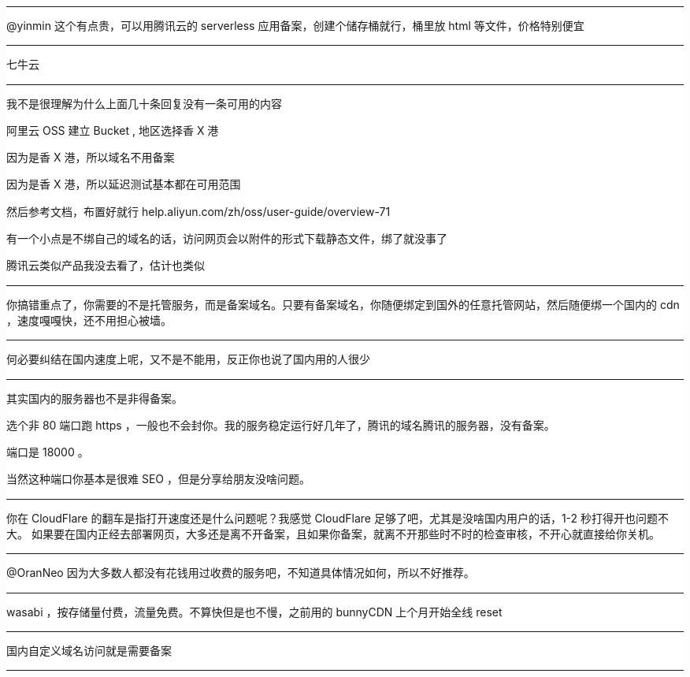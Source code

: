 ---------------------------------------------------

@yinmin 这个有点贵，可以用腾讯云的 serverless 应用备案，创建个储存桶就行，桶里放 html 等文件，价格特别便宜

---------------------------------------------------

七牛云

---------------------------------------------------

我不是很理解为什么上面几十条回复没有一条可用的内容

阿里云 OSS 建立 Bucket , 地区选择香 X 港

因为是香 X 港，所以域名不用备案

因为是香 X 港，所以延迟测试基本都在可用范围

然后参考文档，布置好就行
help.aliyun.com/zh/oss/user-guide/overview-71

有一个小点是不绑自己的域名的话，访问网页会以附件的形式下载静态文件，绑了就没事了

腾讯云类似产品我没去看了，估计也类似

---------------------------------------------------

你搞错重点了，你需要的不是托管服务，而是备案域名。只要有备案域名，你随便绑定到国外的任意托管网站，然后随便绑一个国内的 cdn ，速度嘎嘎快，还不用担心被墙。

---------------------------------------------------

何必要纠结在国内速度上呢，又不是不能用，反正你也说了国内用的人很少

---------------------------------------------------

其实国内的服务器也不是非得备案。

选个非 80 端口跑 https ，一般也不会封你。我的服务稳定运行好几年了，腾讯的域名腾讯的服务器，没有备案。

端口是 18000 。

当然这种端口你基本是很难 SEO ，但是分享给朋友没啥问题。

---------------------------------------------------

你在 CloudFlare 的翻车是指打开速度还是什么问题呢？我感觉 CloudFlare 足够了吧，尤其是没啥国内用户的话，1-2 秒打得开也问题不大。
如果要在国内正经去部署网页，大多还是离不开备案，且如果你备案，就离不开那些时不时的检查审核，不开心就直接给你关机。

---------------------------------------------------

@OranNeo 因为大多数人都没有花钱用过收费的服务吧，不知道具体情况如何，所以不好推荐。

---------------------------------------------------

wasabi ，按存储量付费，流量免费。不算快但是也不慢，之前用的 bunnyCDN 上个月开始全线 reset

---------------------------------------------------

国内自定义域名访问就是需要备案

---------------------------------------------------
